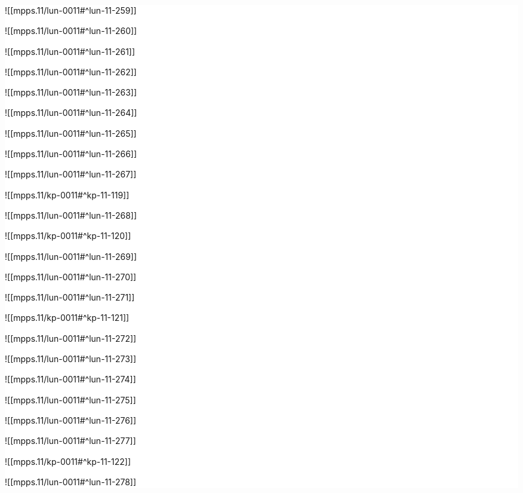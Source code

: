 ![[mpps.11/lun-0011#^lun-11-259]]

![[mpps.11/lun-0011#^lun-11-260]]

![[mpps.11/lun-0011#^lun-11-261]]

![[mpps.11/lun-0011#^lun-11-262]]

![[mpps.11/lun-0011#^lun-11-263]]

![[mpps.11/lun-0011#^lun-11-264]]

![[mpps.11/lun-0011#^lun-11-265]]

![[mpps.11/lun-0011#^lun-11-266]]

![[mpps.11/lun-0011#^lun-11-267]]

![[mpps.11/kp-0011#^kp-11-119]]

![[mpps.11/lun-0011#^lun-11-268]]

![[mpps.11/kp-0011#^kp-11-120]]

![[mpps.11/lun-0011#^lun-11-269]]

![[mpps.11/lun-0011#^lun-11-270]]

![[mpps.11/lun-0011#^lun-11-271]]

![[mpps.11/kp-0011#^kp-11-121]]

![[mpps.11/lun-0011#^lun-11-272]]

![[mpps.11/lun-0011#^lun-11-273]]

![[mpps.11/lun-0011#^lun-11-274]]

![[mpps.11/lun-0011#^lun-11-275]]

![[mpps.11/lun-0011#^lun-11-276]]

![[mpps.11/lun-0011#^lun-11-277]]

![[mpps.11/kp-0011#^kp-11-122]]

![[mpps.11/lun-0011#^lun-11-278]]

